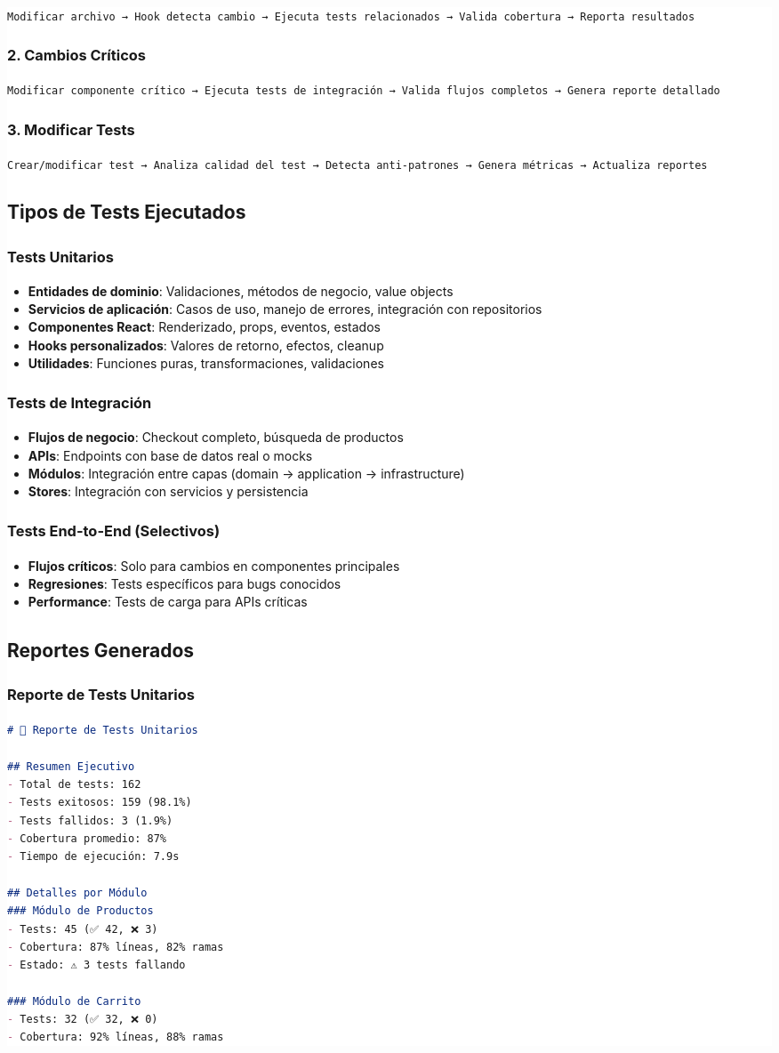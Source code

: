 ```
Modificar archivo → Hook detecta cambio → Ejecuta tests relacionados → Valida cobertura → Reporta resultados
```

### 2. Cambios Críticos

```
Modificar componente crítico → Ejecuta tests de integración → Valida flujos completos → Genera reporte detallado
```

### 3. Modificar Tests

```
Crear/modificar test → Analiza calidad del test → Detecta anti-patrones → Genera métricas → Actualiza reportes
```

## Tipos de Tests Ejecutados

### Tests Unitarios

- **Entidades de dominio**: Validaciones, métodos de negocio, value objects
- **Servicios de aplicación**: Casos de uso, manejo de errores, integración con repositorios
- **Componentes React**: Renderizado, props, eventos, estados
- **Hooks personalizados**: Valores de retorno, efectos, cleanup
- **Utilidades**: Funciones puras, transformaciones, validaciones

### Tests de Integración

- **Flujos de negocio**: Checkout completo, búsqueda de productos
- **APIs**: Endpoints con base de datos real o mocks
- **Módulos**: Integración entre capas (domain → application → infrastructure)
- **Stores**: Integración con servicios y persistencia

### Tests End-to-End (Selectivos)

- **Flujos críticos**: Solo para cambios en componentes principales
- **Regresiones**: Tests específicos para bugs conocidos
- **Performance**: Tests de carga para APIs críticas

## Reportes Generados

### Reporte de Tests Unitarios

```markdown
# 🧪 Reporte de Tests Unitarios

## Resumen Ejecutivo
- Total de tests: 162
- Tests exitosos: 159 (98.1%)
- Tests fallidos: 3 (1.9%)
- Cobertura promedio: 87%
- Tiempo de ejecución: 7.9s

## Detalles por Módulo
### Módulo de Productos
- Tests: 45 (✅ 42, ❌ 3)
- Cobertura: 87% líneas, 82% ramas
- Estado: ⚠️ 3 tests fallando

### Módulo de Carrito  
- Tests: 32 (✅ 32, ❌ 0)
- Cobertura: 92% líneas, 88% ramas
```